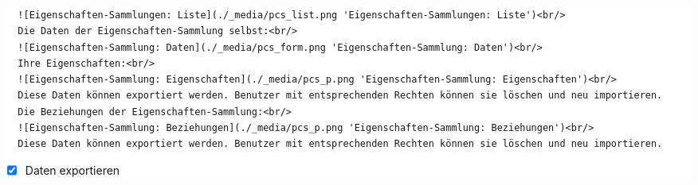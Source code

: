       ![Eigenschaften-Sammlungen: Liste](./_media/pcs_list.png 'Eigenschaften-Sammlungen: Liste')<br/>
      Die Daten der Eigenschaften-Sammlung selbst:<br/>
      ![Eigenschaften-Sammlung: Daten](./_media/pcs_form.png 'Eigenschaften-Sammlung: Daten')<br/>
      Ihre Eigenschaften:<br/>
      ![Eigenschaften-Sammlung: Eigenschaften](./_media/pcs_p.png 'Eigenschaften-Sammlung: Eigenschaften')<br/>
      Diese Daten können exportiert werden. Benutzer mit entsprechenden Rechten können sie löschen und neu importieren.
      Die Beziehungen der Eigenschaften-Sammlung:<br/>
      ![Eigenschaften-Sammlung: Beziehungen](./_media/pcs_p.png 'Eigenschaften-Sammlung: Beziehungen')<br/>
      Diese Daten können exportiert werden. Benutzer mit entsprechenden Rechten können sie löschen und neu importieren.
- [x] Daten exportieren<br/>